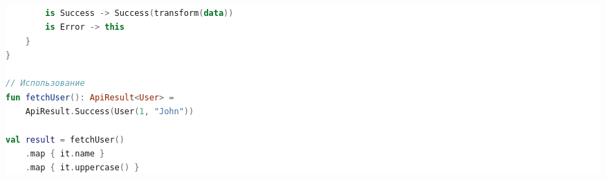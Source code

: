 ```kotlin
        is Success -> Success(transform(data))
        is Error -> this
    }
}

// Использование
fun fetchUser(): ApiResult<User> = 
    ApiResult.Success(User(1, "John"))

val result = fetchUser()
    .map { it.name }
    .map { it.uppercase() }
```